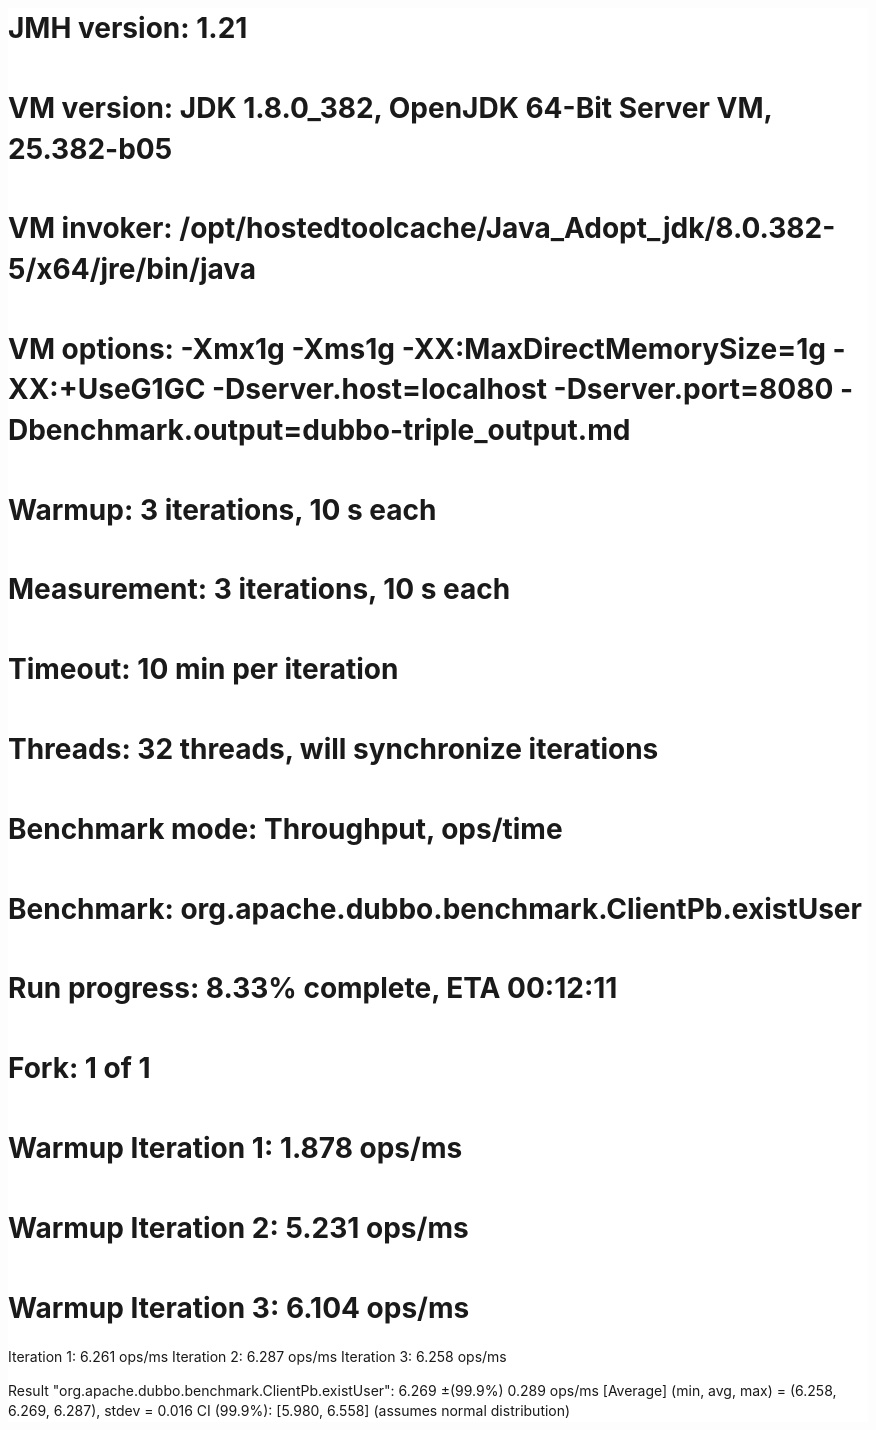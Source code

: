 
# JMH version: 1.21
# VM version: JDK 1.8.0_382, OpenJDK 64-Bit Server VM, 25.382-b05
# VM invoker: /opt/hostedtoolcache/Java_Adopt_jdk/8.0.382-5/x64/jre/bin/java
# VM options: -Xmx1g -Xms1g -XX:MaxDirectMemorySize=1g -XX:+UseG1GC -Dserver.host=localhost -Dserver.port=8080 -Dbenchmark.output=dubbo-triple_output.md
# Warmup: 3 iterations, 10 s each
# Measurement: 3 iterations, 10 s each
# Timeout: 10 min per iteration
# Threads: 32 threads, will synchronize iterations
# Benchmark mode: Throughput, ops/time
# Benchmark: org.apache.dubbo.benchmark.ClientPb.existUser

# Run progress: 8.33% complete, ETA 00:12:11
# Fork: 1 of 1
# Warmup Iteration   1: 1.878 ops/ms
# Warmup Iteration   2: 5.231 ops/ms
# Warmup Iteration   3: 6.104 ops/ms
Iteration   1: 6.261 ops/ms
Iteration   2: 6.287 ops/ms
Iteration   3: 6.258 ops/ms


Result "org.apache.dubbo.benchmark.ClientPb.existUser":
  6.269 ±(99.9%) 0.289 ops/ms [Average]
  (min, avg, max) = (6.258, 6.269, 6.287), stdev = 0.016
  CI (99.9%): [5.980, 6.558] (assumes normal distribution)

